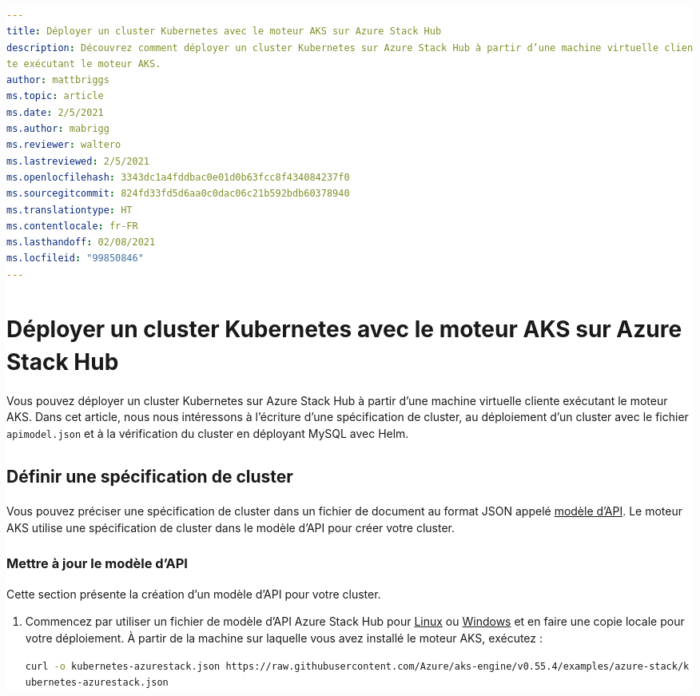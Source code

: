```yaml
---
title: Déployer un cluster Kubernetes avec le moteur AKS sur Azure Stack Hub
description: Découvrez comment déployer un cluster Kubernetes sur Azure Stack Hub à partir d’une machine virtuelle cliente exécutant le moteur AKS.
author: mattbriggs
ms.topic: article
ms.date: 2/5/2021
ms.author: mabrigg
ms.reviewer: waltero
ms.lastreviewed: 2/5/2021
ms.openlocfilehash: 3343dc1a4fddbac0e01d0b63fcc8f434084237f0
ms.sourcegitcommit: 824fd33fd5d6aa0c0dac06c21b592bdb60378940
ms.translationtype: HT
ms.contentlocale: fr-FR
ms.lasthandoff: 02/08/2021
ms.locfileid: "99850846"
---
```

# <a name="deploy-a-kubernetes-cluster-with-the-aks-engine-on-azure-stack-hub"></a>Déployer un cluster Kubernetes avec le moteur AKS sur Azure Stack Hub

Vous pouvez déployer un cluster Kubernetes sur Azure Stack Hub à partir d’une machine virtuelle cliente exécutant le moteur AKS. Dans cet article, nous nous intéressons à l’écriture d’une spécification de cluster, au déploiement d’un cluster avec le fichier `apimodel.json` et à la vérification du cluster en déployant MySQL avec Helm.

## <a name="define-a-cluster-specification"></a>Définir une spécification de cluster

Vous pouvez préciser une spécification de cluster dans un fichier de document au format JSON appelé [modèle d’API](https://github.com/Azure/aks-engine/blob/master/docs/topics/architecture.md#architecture-diagram). Le moteur AKS utilise une spécification de cluster dans le modèle d’API pour créer votre cluster. 

### <a name="update-the-api-model"></a>Mettre à jour le modèle d’API

Cette section présente la création d’un modèle d’API pour votre cluster.

1.  Commencez par utiliser un fichier de modèle d’API Azure Stack Hub pour [Linux](https://aka.ms/aksengine-json-example-raw) ou [Windows](https://aka.ms/aksengine-json-example-raw-win) et en faire une copie locale pour votre déploiement. À partir de la machine sur laquelle vous avez installé le moteur AKS, exécutez :

    ```bash
    curl -o kubernetes-azurestack.json https://raw.githubusercontent.com/Azure/aks-engine/v0.55.4/examples/azure-stack/kubernetes-azurestack.json
    ```
